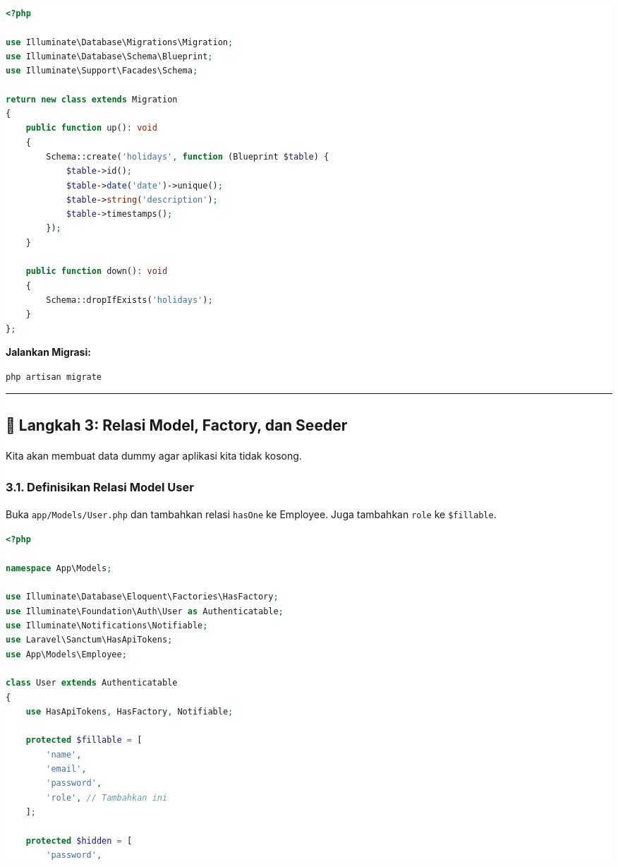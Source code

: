```php
<?php

use Illuminate\Database\Migrations\Migration;
use Illuminate\Database\Schema\Blueprint;
use Illuminate\Support\Facades\Schema;

return new class extends Migration
{
    public function up(): void
    {
        Schema::create('holidays', function (Blueprint $table) {
            $table->id();
            $table->date('date')->unique();
            $table->string('description');
            $table->timestamps();
        });
    }

    public function down(): void
    {
        Schema::dropIfExists('holidays');
    }
};
```

**Jalankan Migrasi:**
```bash
php artisan migrate
```

---

## 🔗 Langkah 3: Relasi Model, Factory, dan Seeder

Kita akan membuat data dummy agar aplikasi kita tidak kosong.

### 3.1. Definisikan Relasi Model User

Buka `app/Models/User.php` dan tambahkan relasi `hasOne` ke Employee. Juga tambahkan `role` ke `$fillable`.

```php
<?php

namespace App\Models;

use Illuminate\Database\Eloquent\Factories\HasFactory;
use Illuminate\Foundation\Auth\User as Authenticatable;
use Illuminate\Notifications\Notifiable;
use Laravel\Sanctum\HasApiTokens;
use App\Models\Employee;

class User extends Authenticatable
{
    use HasApiTokens, HasFactory, Notifiable;

    protected $fillable = [
        'name',
        'email',
        'password',
        'role', // Tambahkan ini
    ];

    protected $hidden = [
        'password',
```